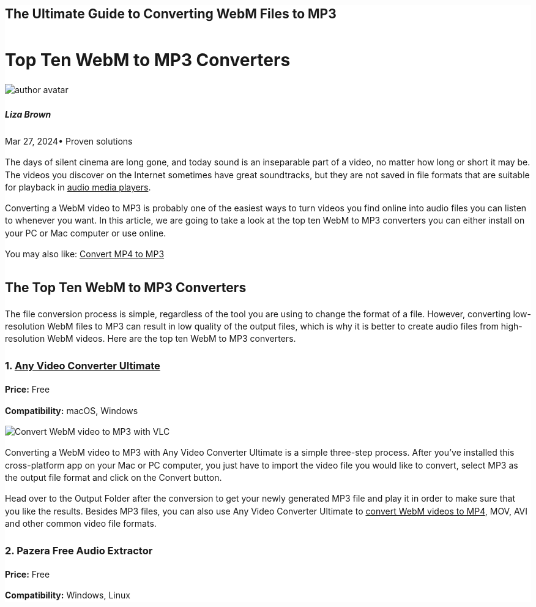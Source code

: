 ## The Ultimate Guide to Converting WebM Files to MP3

# Top Ten WebM to MP3 Converters

![author avatar](https://lh5.googleusercontent.com/-AIMmjowaFs4/AAAAAAAAAAI/AAAAAAAAABc/Y5UmwDaI7HU/s250-c-k/photo.jpg)

##### Liza Brown

 Mar 27, 2024• Proven solutions

The days of silent cinema are long gone, and today sound is an inseparable part of a video, no matter how long or short it may be. The videos you discover on the Internet sometimes have great soundtracks, but they are not saved in file formats that are suitable for playback in [audio media players](https://tools.techidaily.com/wondershare/filmora/download/).

Converting a WebM video to MP3 is probably one of the easiest ways to turn videos you find online into audio files you can listen to whenever you want. In this article, we are going to take a look at the top ten WebM to MP3 converters you can either install on your PC or Mac computer or use online.

You may also like: [Convert MP4 to MP3](https://tools.techidaily.com/wondershare/filmora/download/)

## The Top Ten WebM to MP3 Converters

The file conversion process is simple, regardless of the tool you are using to change the format of a file. However, converting low-resolution WebM files to MP3 can result in low quality of the output files, which is why it is better to create audio files from high-resolution WebM videos. Here are the top ten WebM to MP3 converters.

### 1\. [Any Video Converter Ultimate](https://www.any-video-converter.com/webm-to-mp3-converter.php)

**Price:** Free

**Compatibility:** macOS, Windows

![Convert WebM video to MP3 with VLC](https://images.wondershare.com/filmora/article-images/any-video-converter-webm-to-mp3.jpg)

Converting a WebM video to MP3 with Any Video Converter Ultimate is a simple three-step process. After you’ve installed this cross-platform app on your Mac or PC computer, you just have to import the video file you would like to convert, select MP3 as the output file format and click on the Convert button.

Head over to the Output Folder after the conversion to get your newly generated MP3 file and play it in order to make sure that you like the results. Besides MP3 files, you can also use Any Video Converter Ultimate to [convert WebM videos to MP4](https://tools.techidaily.com/wondershare/filmora/download/), MOV, AVI and other common video file formats.

### 2\. Pazera Free Audio Extractor

**Price:** Free

**Compatibility:** Windows, Linux
